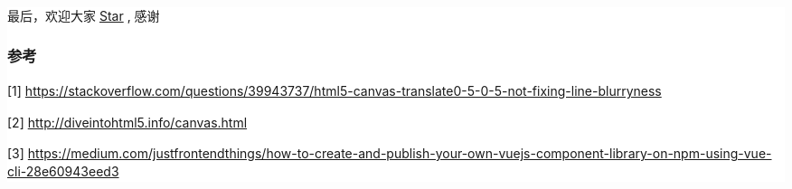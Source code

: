 最后，欢迎大家 [Star](https://github.com/xbc30/vue-depth-chart) , 感谢

### 参考

[1] https://stackoverflow.com/questions/39943737/html5-canvas-translate0-5-0-5-not-fixing-line-blurryness

[2] http://diveintohtml5.info/canvas.html

[3] https://medium.com/justfrontendthings/how-to-create-and-publish-your-own-vuejs-component-library-on-npm-using-vue-cli-28e60943eed3